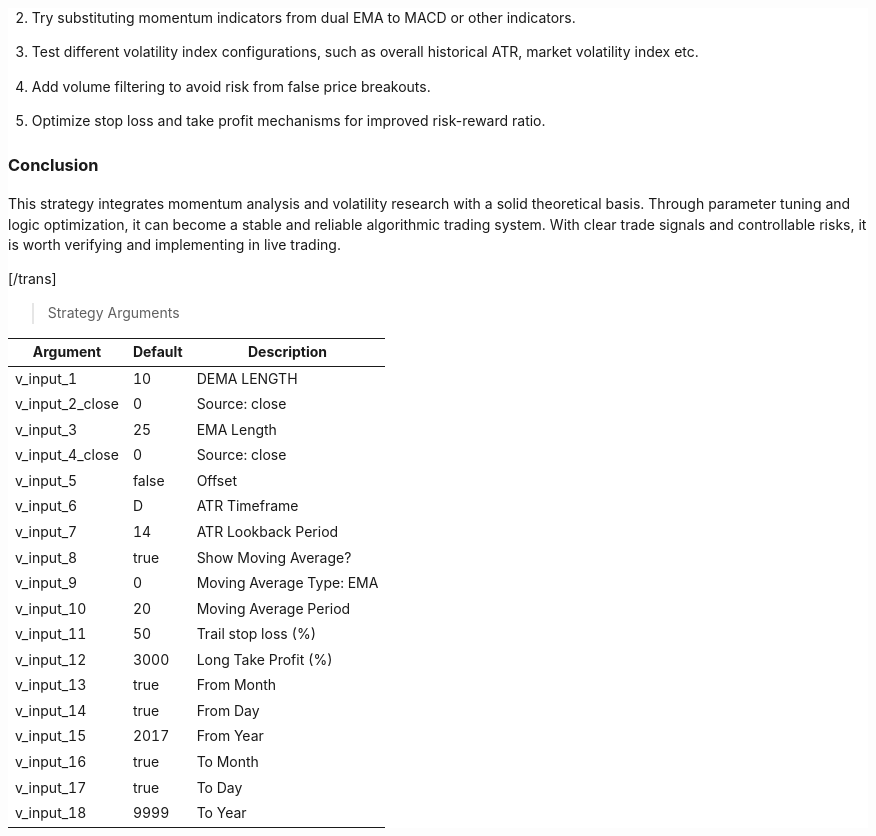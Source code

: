 2. Try substituting momentum indicators from dual EMA to MACD or other indicators.

3. Test different volatility index configurations, such as overall historical ATR, market volatility index etc.  

4. Add volume filtering to avoid risk from false price breakouts.

5. Optimize stop loss and take profit mechanisms for improved risk-reward ratio.

### Conclusion  

This strategy integrates momentum analysis and volatility research with a solid theoretical basis. Through parameter tuning and logic optimization, it can become a stable and reliable algorithmic trading system. With clear trade signals and controllable risks, it is worth verifying and implementing in live trading.

[/trans]

> Strategy Arguments



|Argument|Default|Description|
|----|----|----|
|v_input_1|10|DEMA LENGTH|
|v_input_2_close|0|Source: close|high|low|open|hl2|hlc3|hlcc4|ohlc4|
|v_input_3|25|EMA Length|
|v_input_4_close|0|Source: close|high|low|open|hl2|hlc3|hlcc4|ohlc4|
|v_input_5|false|Offset|
|v_input_6|D|ATR Timeframe|
|v_input_7|14|ATR Lookback Period|
|v_input_8|true|Show Moving Average?|
|v_input_9|0|Moving Average Type: EMA|SMA|
|v_input_10|20|Moving Average Period|
|v_input_11|50|Trail stop loss (%)|
|v_input_12|3000|Long Take Profit (%)|
|v_input_13|true|From Month|
|v_input_14|true|From Day|
|v_input_15|2017|From Year|
|v_input_16|true|To Month|
|v_input_17|true|To Day|
|v_input_18|9999|To Year|
